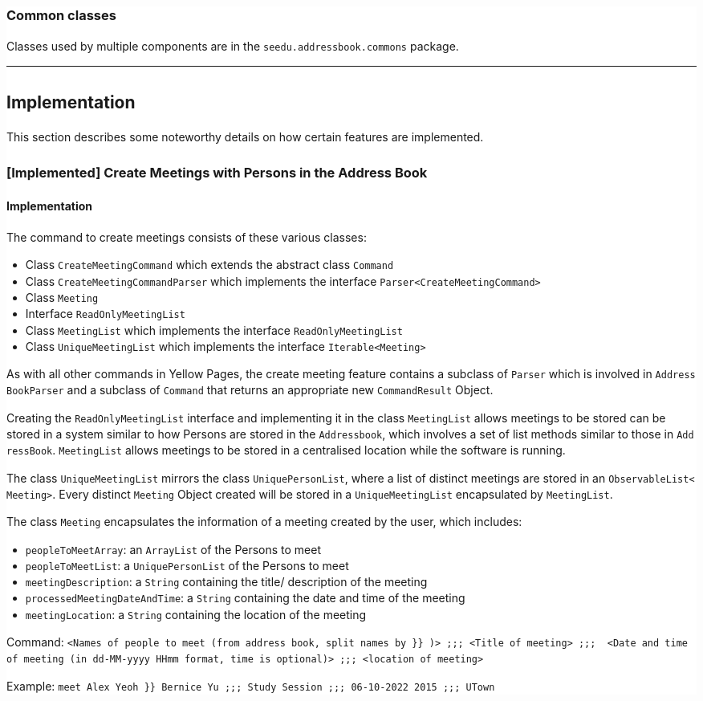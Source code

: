 ### Common classes

Classes used by multiple components are in the `seedu.addressbook.commons` package.

--------------------------------------------------------------------------------------------------------------------

## **Implementation**

This section describes some noteworthy details on how certain features are implemented.

### [Implemented] Create Meetings with Persons in the Address Book
#### Implementation

The command to create meetings consists of these various classes:
- Class `CreateMeetingCommand` which extends the abstract class `Command`
- Class `CreateMeetingCommandParser` which implements the interface `Parser<CreateMeetingCommand>`
- Class `Meeting`
- Interface `ReadOnlyMeetingList`
- Class `MeetingList` which implements the interface `ReadOnlyMeetingList`
- Class `UniqueMeetingList` which implements the interface `Iterable<Meeting>`

As with all other commands in Yellow Pages, the create meeting feature contains a subclass of `Parser` which is
involved in `AddressBookParser` and a subclass of `Command` that returns an appropriate new `CommandResult` Object.

Creating the `ReadOnlyMeetingList` interface and implementing it in the class `MeetingList` allows meetings to be stored
can be stored in a system similar to how Persons are stored in the `Addressbook`, which involves a set of list methods
similar to those in `AddressBook`. `MeetingList` allows meetings to be stored in a centralised location while the 
software is running. 

The class `UniqueMeetingList` mirrors the class `UniquePersonList`, where a list of distinct meetings are stored in 
an `ObservableList<Meeting>`. Every distinct `Meeting` Object created will be stored in a `UniqueMeetingList` 
encapsulated by `MeetingList`.

The class `Meeting` encapsulates the information of a meeting created by the user, which includes:
- `peopleToMeetArray`: an `ArrayList` of the Persons to meet
- `peopleToMeetList`: a `UniquePersonList` of the Persons to meet
- `meetingDescription`: a `String` containing the title/ description of the meeting
- `processedMeetingDateAndTime`: a `String` containing the date and time of the meeting
- `meetingLocation`: a `String` containing the location of the meeting

Command: `<Names of people to meet (from address book, split names by }} )> ;;; <Title of meeting> ;;; 
<Date and time of meeting (in dd-MM-yyyy HHmm format, time is optional)> ;;; <location of meeting>`

Example:
`meet Alex Yeoh }} Bernice Yu ;;; Study Session ;;; 06-10-2022 2015 ;;; UTown`
